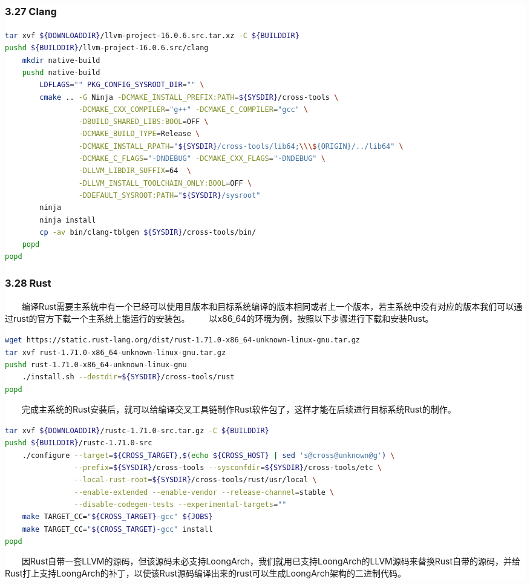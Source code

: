 ### 3.27 Clang

```sh
tar xvf ${DOWNLOADDIR}/llvm-project-16.0.6.src.tar.xz -C ${BUILDDIR}
pushd ${BUILDDIR}/llvm-project-16.0.6.src/clang
    mkdir native-build
    pushd native-build
        LDFLAGS="" PKG_CONFIG_SYSROOT_DIR="" \
        cmake .. -G Ninja -DCMAKE_INSTALL_PREFIX:PATH=${SYSDIR}/cross-tools \
                 -DCMAKE_CXX_COMPILER="g++" -DCMAKE_C_COMPILER="gcc" \
                 -DBUILD_SHARED_LIBS:BOOL=OFF \
                 -DCMAKE_BUILD_TYPE=Release \
                 -DCMAKE_INSTALL_RPATH="${SYSDIR}/cross-tools/lib64;\\\${ORIGIN}/../lib64" \
                 -DCMAKE_C_FLAGS="-DNDEBUG" -DCMAKE_CXX_FLAGS="-DNDEBUG" \
                 -DLLVM_LIBDIR_SUFFIX=64  \
                 -DLLVM_INSTALL_TOOLCHAIN_ONLY:BOOL=OFF \
                 -DDEFAULT_SYSROOT:PATH="${SYSDIR}/sysroot"
        ninja
        ninja install
        cp -av bin/clang-tblgen ${SYSDIR}/cross-tools/bin/
    popd
popd
```

### 3.28 Rust

　　编译Rust需要主系统中有一个已经可以使用且版本和目标系统编译的版本相同或者上一个版本，若主系统中没有对应的版本我们可以通过rust的官方下载一个主系统上能运行的安装包。
　　以x86_64的环境为例，按照以下步骤进行下载和安装Rust。

```sh
wget https://static.rust-lang.org/dist/rust-1.71.0-x86_64-unknown-linux-gnu.tar.gz
tar xvf rust-1.71.0-x86_64-unknown-linux-gnu.tar.gz
pushd rust-1.71.0-x86_64-unknown-linux-gnu
    ./install.sh --destdir=${SYSDIR}/cross-tools/rust
popd
```

　　完成主系统的Rust安装后，就可以给编译交叉工具链制作Rust软件包了，这样才能在后续进行目标系统Rust的制作。

```sh
tar xvf ${DOWNLOADDIR}/rustc-1.71.0-src.tar.gz -C ${BUILDDIR}
pushd ${BUILDDIR}/rustc-1.71.0-src
    ./configure --target=${CROSS_TARGET},$(echo ${CROSS_HOST} | sed 's@cross@unknown@g') \
                --prefix=${SYSDIR}/cross-tools --sysconfdir=${SYSDIR}/cross-tools/etc \
                --local-rust-root=${SYSDIR}/cross-tools/rust/usr/local \
                --enable-extended --enable-vendor --release-channel=stable \
                --disable-codegen-tests --experimental-targets=""
    make TARGET_CC="${CROSS_TARGET}-gcc" ${JOBS}
    make TARGET_CC="${CROSS_TARGET}-gcc" install
popd
```
　　因Rust自带一套LLVM的源码，但该源码未必支持LoongArch，我们就用已支持LoongArch的LLVM源码来替换Rust自带的源码，并给Rust打上支持LoongArch的补丁，以使该Rust源码编译出来的rust可以生成LoongArch架构的二进制代码。
